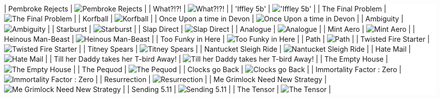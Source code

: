 | Pembroke Rejects                             | ![Pembroke Rejects](https://github.com/iacobo/iffley-wall-app/blob/main/.assets/img/routes/pembrokerejects.png?raw=true)                                                  |
| What?!?!                                     | ![What?!?!](https://github.com/iacobo/iffley-wall-app/blob/main/.assets/img/routes/what.png?raw=true)                                                                     |
| 'Iffley 5b'                                  | !['Iffley 5b'](https://github.com/iacobo/iffley-wall-app/blob/main/.assets/img/routes/iffley5b.png?raw=true)                                                              |
| The Final Problem                            | ![The Final Problem](https://github.com/iacobo/iffley-wall-app/blob/main/.assets/img/routes/thefinalproblem.png?raw=true)                                                 |
| Korfball                                     | ![Korfball](https://github.com/iacobo/iffley-wall-app/blob/main/.assets/img/routes/korfball.png?raw=true)                                                                 |
| Once Upon a time in Devon                    | ![Once Upon a time in Devon](https://github.com/iacobo/iffley-wall-app/blob/main/.assets/img/routes/onceuponatimeindevon.png?raw=true)                                    |
| Ambiguity                                    | ![Ambiguity](https://github.com/iacobo/iffley-wall-app/blob/main/.assets/img/routes/ambiguity.png?raw=true)                                                               |
| Starburst                                    | ![Starburst](https://github.com/iacobo/iffley-wall-app/blob/main/.assets/img/routes/starburst.png?raw=true)                                                               |
| Slap Direct                                  | ![Slap Direct](https://github.com/iacobo/iffley-wall-app/blob/main/.assets/img/routes/slapdirect.png?raw=true)                                                            |
| Analogue                                     | ![Analogue](https://github.com/iacobo/iffley-wall-app/blob/main/.assets/img/routes/analogue.png?raw=true)                                                                 |
| Mint Aero                                    | ![Mint Aero](https://github.com/iacobo/iffley-wall-app/blob/main/.assets/img/routes/mintaero.png?raw=true)                                                                |
| Heinous Man-Beast                            | ![Heinous Man-Beast](https://github.com/iacobo/iffley-wall-app/blob/main/.assets/img/routes/heinousmanbeast.png?raw=true)                                                 |
| Too Funky in Here                            | ![Too Funky in Here](https://github.com/iacobo/iffley-wall-app/blob/main/.assets/img/routes/toofunkyinhere.png?raw=true)                                                  |
| Path                                         | ![Path](https://github.com/iacobo/iffley-wall-app/blob/main/.assets/img/routes/path.png?raw=true)                                                                         |
| Twisted Fire Starter                         | ![Twisted Fire Starter](https://github.com/iacobo/iffley-wall-app/blob/main/.assets/img/routes/twistedfirestarter.png?raw=true)                                           |
| Titney Spears                                | ![Titney Spears](https://github.com/iacobo/iffley-wall-app/blob/main/.assets/img/routes/titneyspears.png?raw=true)                                                        |
| Nantucket Sleigh Ride                        | ![Nantucket Sleigh Ride](https://github.com/iacobo/iffley-wall-app/blob/main/.assets/img/routes/nantucketsleighride.png?raw=true)                                         |
| Hate Mail                                    | ![Hate Mail](https://github.com/iacobo/iffley-wall-app/blob/main/.assets/img/routes/hatemail.png?raw=true)                                                                |
| Till her Daddy takes her T-bird Away!        | ![Till her Daddy takes her T-bird Away!](https://github.com/iacobo/iffley-wall-app/blob/main/.assets/img/routes/tillherdaddytakeshertbirdaway.png?raw=true)               |
| The Empty House                              | ![The Empty House](https://github.com/iacobo/iffley-wall-app/blob/main/.assets/img/routes/theemptyhouse.png?raw=true)                                                     |
| The Pequod                                   | ![The Pequod](https://github.com/iacobo/iffley-wall-app/blob/main/.assets/img/routes/thepequod.png?raw=true)                                                              |
| Clocks go Back                               | ![Clocks go Back](https://github.com/iacobo/iffley-wall-app/blob/main/.assets/img/routes/clocksgoback.png?raw=true)                                                       |
| Immortality Factor : Zero                    | ![Immortality Factor : Zero](https://github.com/iacobo/iffley-wall-app/blob/main/.assets/img/routes/immortalityfactorzero.png?raw=true)                                   |
| Resurrection                                 | ![Resurrection](https://github.com/iacobo/iffley-wall-app/blob/main/.assets/img/routes/resurrection.png?raw=true)                                                         |
| Me Grimlock Need New Strategy                | ![Me Grimlock Need New Strategy](https://github.com/iacobo/iffley-wall-app/blob/main/.assets/img/routes/megrimlockneednewstrategy.png?raw=true)                           |
| Sending 5.11                                 | ![Sending 5.11](https://github.com/iacobo/iffley-wall-app/blob/main/.assets/img/routes/sending511.png?raw=true)                                                           |
| The Tensor                                   | ![The Tensor](https://github.com/iacobo/iffley-wall-app/blob/main/.assets/img/routes/thetensor.png?raw=true)                                                              |